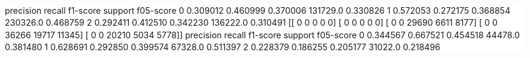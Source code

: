 

   precision    recall  f1-score   support  f05-score
0   0.309012  0.460999  0.370006  131729.0   0.330826
1   0.572053  0.272175  0.368854  230326.0   0.468759
2   0.292411  0.412510  0.342230  136222.0   0.310491
[[    0     0     0     0     0]
 [    0     0     0     0     0]
 [    0     0 29690  6611  8177]
 [    0     0 36266 19717 11345]
 [    0     0 20210  5034  5778]]
   precision    recall  f1-score  support  f05-score
0   0.344567  0.667521  0.454518  44478.0   0.381480
1   0.628691  0.292850  0.399574  67328.0   0.511397
2   0.228379  0.186255  0.205177  31022.0   0.218496
